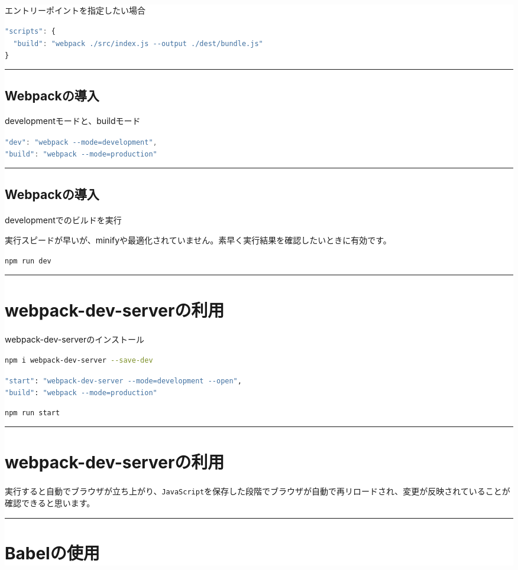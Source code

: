 エントリーポイントを指定したい場合

```js
"scripts": {
  "build": "webpack ./src/index.js --output ./dest/bundle.js"
}
```

---
## Webpackの導入
developmentモードと、buildモード

```js
"dev": "webpack --mode=development",
"build": "webpack --mode=production"
```

---
## Webpackの導入
developmentでのビルドを実行

実行スピードが早いが、minifyや最適化されていません。素早く実行結果を確認したいときに有効です。


```sh
npm run dev
```


---
# webpack-dev-serverの利用

webpack-dev-serverのインストール

```sh
npm i webpack-dev-server --save-dev
```

```sh
"start": "webpack-dev-server --mode=development --open",
"build": "webpack --mode=production"
```

```sh
npm run start
```

---
# webpack-dev-serverの利用

実行すると自動でブラウザが立ち上がり、`JavaScript`を保存した段階でブラウザが自動で再リロードされ、変更が反映されていることが確認できると思います。

---

# Babelの使用
